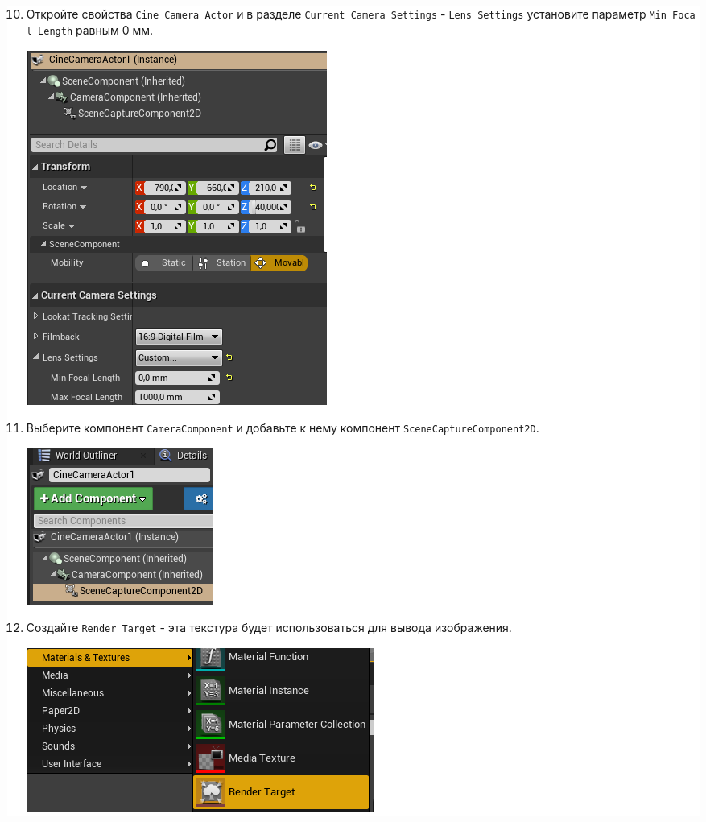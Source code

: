 10. Откройте свойства `Cine Camera Actor` и в разделе `Current Camera Settings` - `Lens Settings` установите параметр `Min Focal Length` равным 0 мм.

    ![](..\images\image76.png)

11. Выберите компонент `CameraComponent` и добавьте к нему компонент `SceneCaptureComponent2D`.

    ![](..\images\image86.png)

12. Создайте `Render Target` - эта текстура будет использоваться для вывода изображения.

    ![](..\images\image66.png)
